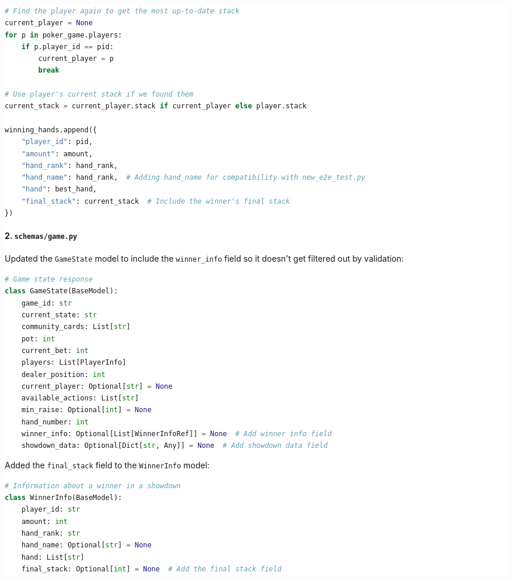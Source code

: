 ```python
# Find the player again to get the most up-to-date stack
current_player = None
for p in poker_game.players:
    if p.player_id == pid:
        current_player = p
        break

# Use player's current stack if we found them
current_stack = current_player.stack if current_player else player.stack

winning_hands.append({
    "player_id": pid,
    "amount": amount,
    "hand_rank": hand_rank,
    "hand_name": hand_rank,  # Adding hand_name for compatibility with new_e2e_test.py
    "hand": best_hand,
    "final_stack": current_stack  # Include the winner's final stack
})
```

#### 2. `schemas/game.py`
Updated the `GameState` model to include the `winner_info` field so it doesn't get filtered out by validation:

```python
# Game state response
class GameState(BaseModel):
    game_id: str
    current_state: str
    community_cards: List[str]
    pot: int
    current_bet: int
    players: List[PlayerInfo]
    dealer_position: int
    current_player: Optional[str] = None
    available_actions: List[str]
    min_raise: Optional[int] = None
    hand_number: int
    winner_info: Optional[List[WinnerInfoRef]] = None  # Add winner info field
    showdown_data: Optional[Dict[str, Any]] = None  # Add showdown data field
```

Added the `final_stack` field to the `WinnerInfo` model:

```python
# Information about a winner in a showdown
class WinnerInfo(BaseModel):
    player_id: str
    amount: int
    hand_rank: str
    hand_name: Optional[str] = None
    hand: List[str]
    final_stack: Optional[int] = None  # Add the final stack field
```
